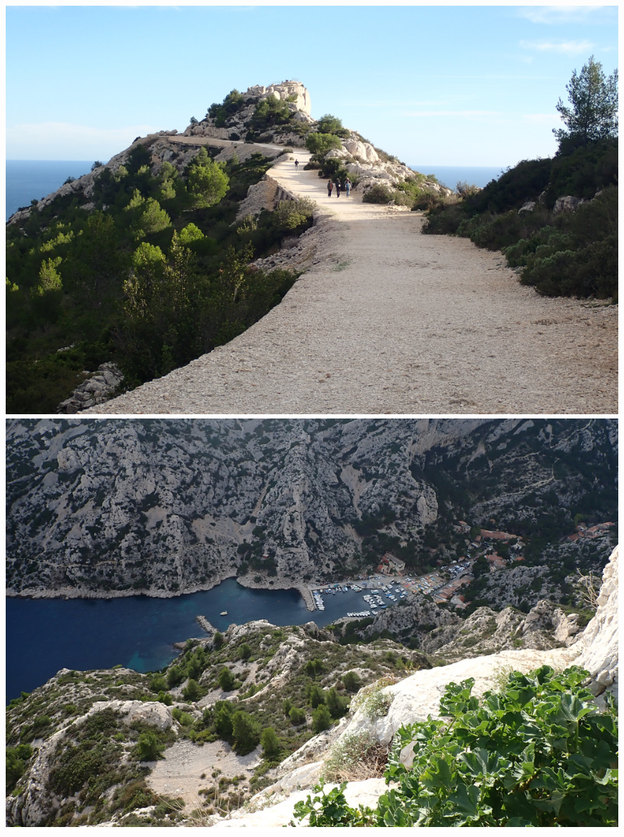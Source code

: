 <img src="/assets/France/Marseille/PB113218.jpg" />
<img src="/assets/France/Marseille/PB113224.jpg" />
<div class="row">